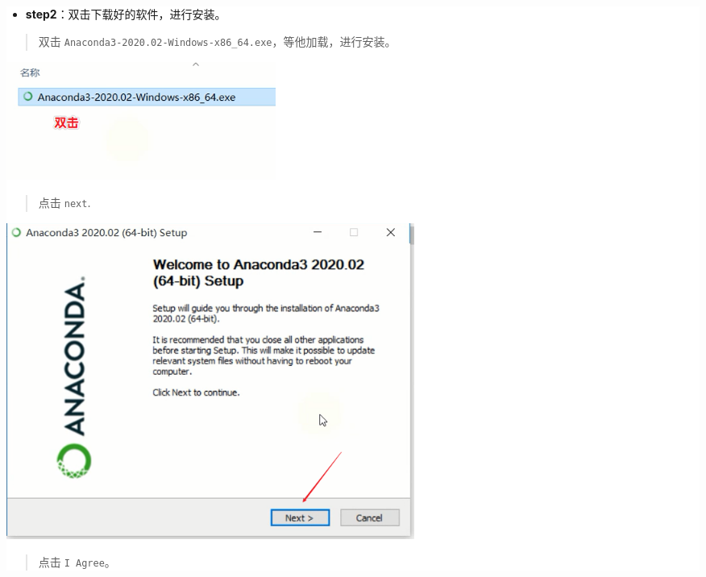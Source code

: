 - **step2**：双击下载好的软件，进行安装。

> 双击 `Anaconda3-2020.02-Windows-x86_64.exe`，等他加载，进行安装。

<img src="images/2fxcarQP1ZpJven.png" alt="image-20210227210109455" style="zoom:80%;" />

> 点击 `next`.

<img src="images/xuegtKU3JqzHv8d.png" alt="image-20210227210210196" style="zoom:80%;" />



> 点击 `I Agree`。
